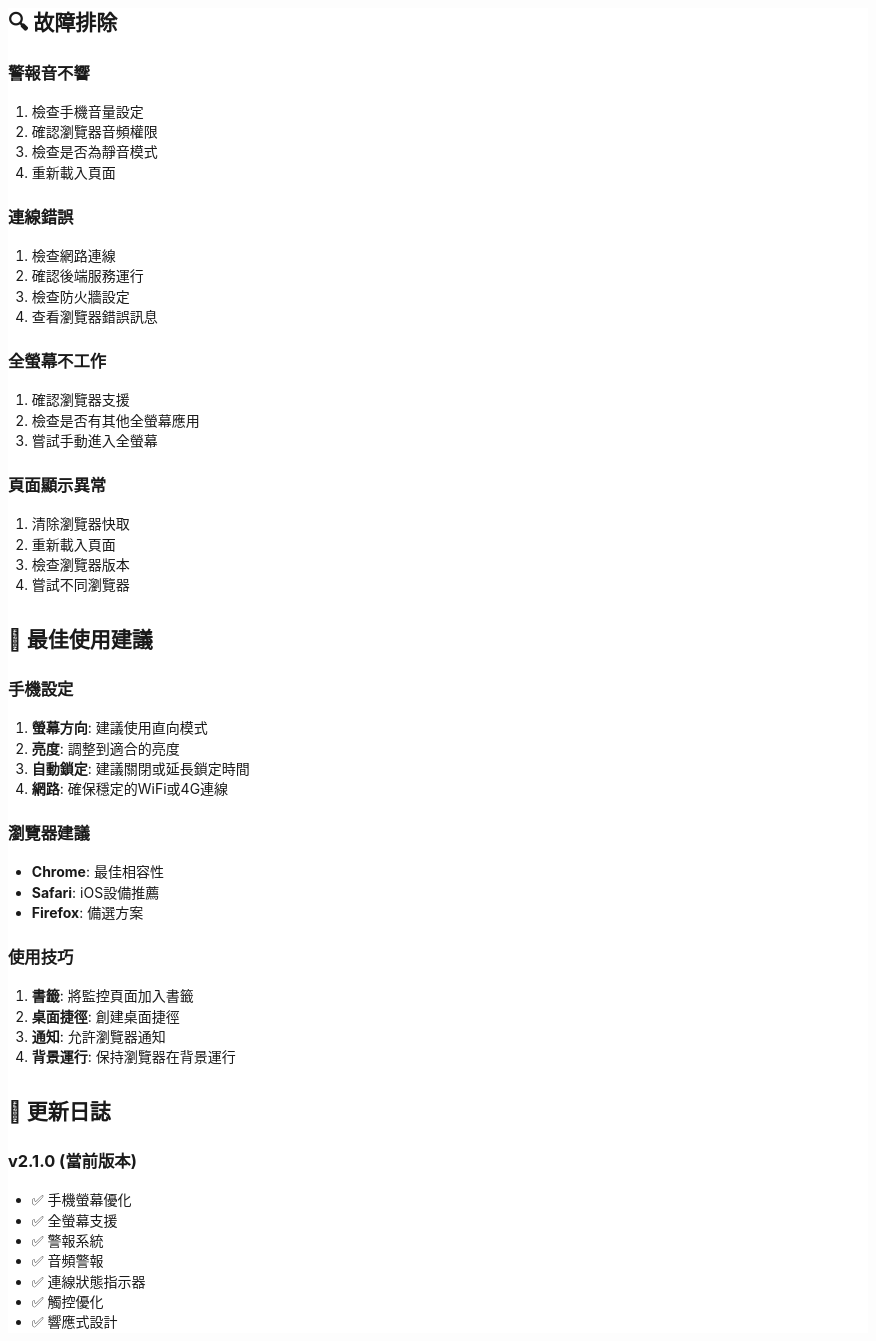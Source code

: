 ## 🔍 故障排除

### 警報音不響
1. 檢查手機音量設定
2. 確認瀏覽器音頻權限
3. 檢查是否為靜音模式
4. 重新載入頁面

### 連線錯誤
1. 檢查網路連線
2. 確認後端服務運行
3. 檢查防火牆設定
4. 查看瀏覽器錯誤訊息

### 全螢幕不工作
1. 確認瀏覽器支援
2. 檢查是否有其他全螢幕應用
3. 嘗試手動進入全螢幕

### 頁面顯示異常
1. 清除瀏覽器快取
2. 重新載入頁面
3. 檢查瀏覽器版本
4. 嘗試不同瀏覽器

## 📱 最佳使用建議

### 手機設定
1. **螢幕方向**: 建議使用直向模式
2. **亮度**: 調整到適合的亮度
3. **自動鎖定**: 建議關閉或延長鎖定時間
4. **網路**: 確保穩定的WiFi或4G連線

### 瀏覽器建議
- **Chrome**: 最佳相容性
- **Safari**: iOS設備推薦
- **Firefox**: 備選方案

### 使用技巧
1. **書籤**: 將監控頁面加入書籤
2. **桌面捷徑**: 創建桌面捷徑
3. **通知**: 允許瀏覽器通知
4. **背景運行**: 保持瀏覽器在背景運行

## 🔄 更新日誌

### v2.1.0 (當前版本)
- ✅ 手機螢幕優化
- ✅ 全螢幕支援
- ✅ 警報系統
- ✅ 音頻警報
- ✅ 連線狀態指示器
- ✅ 觸控優化
- ✅ 響應式設計
